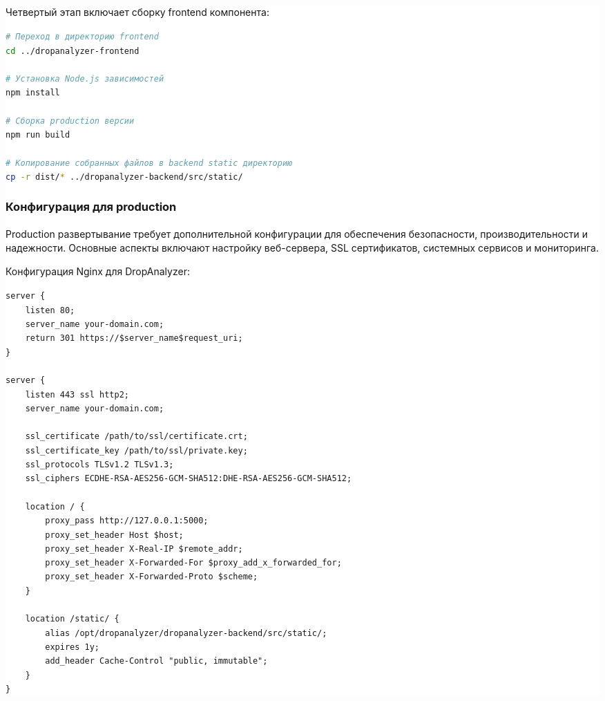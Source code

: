 Четвертый этап включает сборку frontend компонента:
```bash
# Переход в директорию frontend
cd ../dropanalyzer-frontend

# Установка Node.js зависимостей
npm install

# Сборка production версии
npm run build

# Копирование собранных файлов в backend static директорию
cp -r dist/* ../dropanalyzer-backend/src/static/
```

### Конфигурация для production

Production развертывание требует дополнительной конфигурации для обеспечения безопасности, производительности и надежности. Основные аспекты включают настройку веб-сервера, SSL сертификатов, системных сервисов и мониторинга.

Конфигурация Nginx для DropAnalyzer:
```nginx
server {
    listen 80;
    server_name your-domain.com;
    return 301 https://$server_name$request_uri;
}

server {
    listen 443 ssl http2;
    server_name your-domain.com;

    ssl_certificate /path/to/ssl/certificate.crt;
    ssl_certificate_key /path/to/ssl/private.key;
    ssl_protocols TLSv1.2 TLSv1.3;
    ssl_ciphers ECDHE-RSA-AES256-GCM-SHA512:DHE-RSA-AES256-GCM-SHA512;

    location / {
        proxy_pass http://127.0.0.1:5000;
        proxy_set_header Host $host;
        proxy_set_header X-Real-IP $remote_addr;
        proxy_set_header X-Forwarded-For $proxy_add_x_forwarded_for;
        proxy_set_header X-Forwarded-Proto $scheme;
    }

    location /static/ {
        alias /opt/dropanalyzer/dropanalyzer-backend/src/static/;
        expires 1y;
        add_header Cache-Control "public, immutable";
    }
}
```

